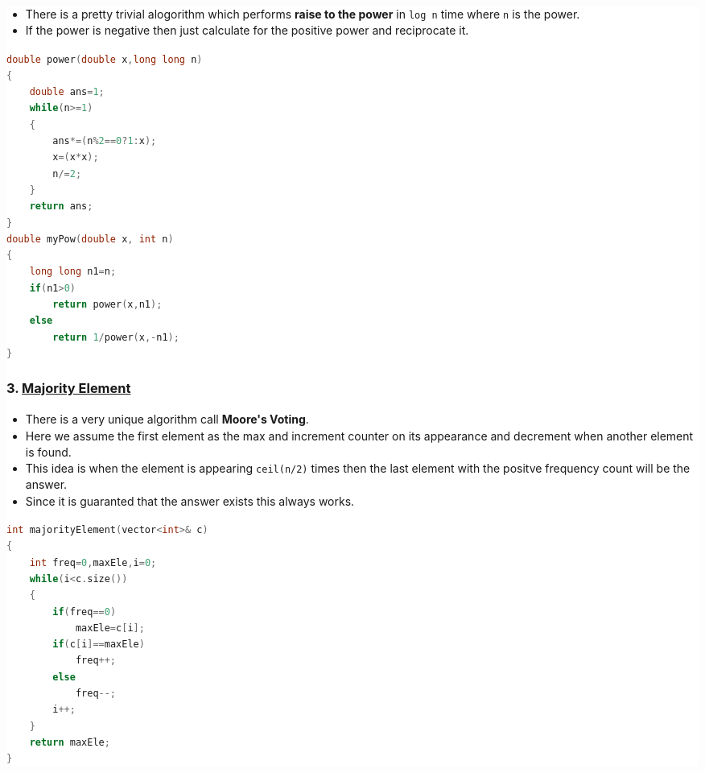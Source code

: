 * There is a pretty trivial alogorithm which performs **raise to the power** in `log n` time where `n` is the power.
* If the power is negative then just calculate for the positive power and reciprocate it.

```cpp
double power(double x,long long n)
{
    double ans=1;
    while(n>=1)
    {
        ans*=(n%2==0?1:x);
        x=(x*x);
        n/=2;
    }
    return ans;
}
double myPow(double x, int n) 
{
    long long n1=n;
    if(n1>0)
        return power(x,n1);
    else
        return 1/power(x,-n1);
}
```

### 3. [Majority Element](https://leetcode.com/problems/majority-element/)

* There is a very unique algorithm call **Moore's Voting**.
* Here we assume the first element as the max and increment counter on its appearance and decrement when another element is found.
* This idea is when the element is appearing `ceil(n/2)` times then the last element with the positve frequency count will be the answer.
* Since it is guaranted that the answer exists this always works.

```cpp
int majorityElement(vector<int>& c) 
{
    int freq=0,maxEle,i=0;
    while(i<c.size())
    {
        if(freq==0)
            maxEle=c[i];
        if(c[i]==maxEle)
            freq++;
        else
            freq--;
        i++;
    }
    return maxEle;
}
```
